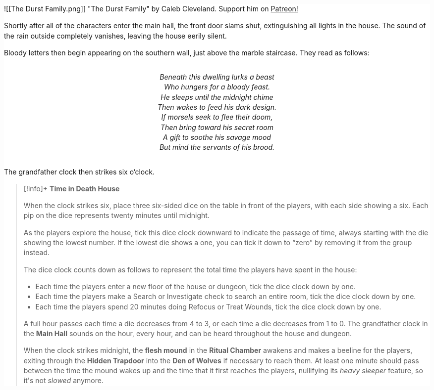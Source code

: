 ![[The Durst Family.png]]
<span class="credit">"The Durst Family" by Caleb Cleveland. Support him on <a href="https://patreon.com/calebisdrawing/">Patreon!</a></span>

Shortly after all of the characters enter the main hall, the front door slams shut, extinguishing all lights in the house. The sound of the rain outside completely vanishes, leaving the house eerily silent.

Bloody letters then begin appearing on the southern wall, just above the marble staircase. They read as follows:

<div class="description" style="text-align: center; padding: 15px;">
<em>Beneath this dwelling lurks a beast</em>
<br>
<em>Who hungers for a bloody feast.</em>
<br>
<em>He sleeps until the midnight chime</em>
<br>
<em>Then wakes to feed his dark design.</em>
<br>
<em>If morsels seek to flee their doom,</em>
<br>
<em>Then bring toward his secret room</em>
<br>
<em>A gift to soothe his savage mood</em>
<br>
<em>But mind the servants of his brood.</em>
</div>

The grandfather clock then strikes six o’clock.

> [!info]+ **Time in Death House**
>
> When the clock strikes six, place three six-sided dice on the table in front of the players, with each side showing a six. Each pip on the dice represents twenty minutes until midnight.
>
> As the players explore the house, tick this dice clock downward to indicate the passage of time, always starting with the die showing the lowest number. If the lowest die shows a one, you can tick it down to “zero” by removing it from the group instead.
>
> The dice clock counts down as follows to represent the total time the players have spent in the house:
> - Each time the players enter a new floor of the house or dungeon, tick the dice clock down by one.
> - Each time the players make a Search or Investigate check to search an entire room, tick the dice clock down by one.
> - Each time the players spend 20 minutes doing Refocus or Treat Wounds, tick the dice clock down by one.
>
> A full hour passes each time a die decreases from 4 to 3, or each time a die decreases from 1 to 0. The grandfather clock in the **Main Hall** sounds on the hour, every hour, and can be heard throughout the house and dungeon.
>
> When the clock strikes midnight, the **flesh mound** in the **Ritual Chamber** awakens and makes a beeline for the players, exiting through the **Hidden Trapdoor** into the **Den of Wolves** if necessary to reach them. At least one minute should pass between the time the mound wakes up and the time that it first reaches the players, nullifying its *heavy sleeper* feature, so it's not *slowed* anymore.
